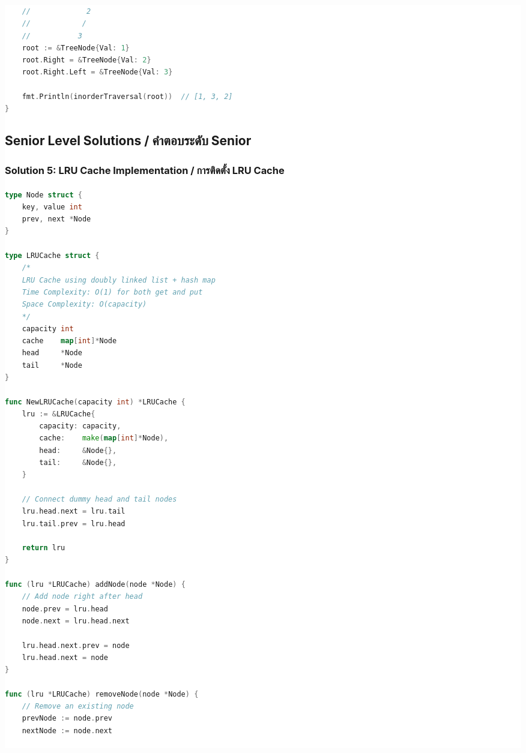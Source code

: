 ```go
    //             2
    //            /
    //           3
    root := &TreeNode{Val: 1}
    root.Right = &TreeNode{Val: 2}
    root.Right.Left = &TreeNode{Val: 3}
    
    fmt.Println(inorderTraversal(root))  // [1, 3, 2]
}
```

## Senior Level Solutions / คำตอบระดับ Senior

### Solution 5: LRU Cache Implementation / การติดตั้ง LRU Cache

```go
type Node struct {
    key, value int
    prev, next *Node
}

type LRUCache struct {
    /*
    LRU Cache using doubly linked list + hash map
    Time Complexity: O(1) for both get and put
    Space Complexity: O(capacity)
    */
    capacity int
    cache    map[int]*Node
    head     *Node
    tail     *Node
}

func NewLRUCache(capacity int) *LRUCache {
    lru := &LRUCache{
        capacity: capacity,
        cache:    make(map[int]*Node),
        head:     &Node{},
        tail:     &Node{},
    }
    
    // Connect dummy head and tail nodes
    lru.head.next = lru.tail
    lru.tail.prev = lru.head
    
    return lru
}

func (lru *LRUCache) addNode(node *Node) {
    // Add node right after head
    node.prev = lru.head
    node.next = lru.head.next
    
    lru.head.next.prev = node
    lru.head.next = node
}

func (lru *LRUCache) removeNode(node *Node) {
    // Remove an existing node
    prevNode := node.prev
    nextNode := node.next
    
```